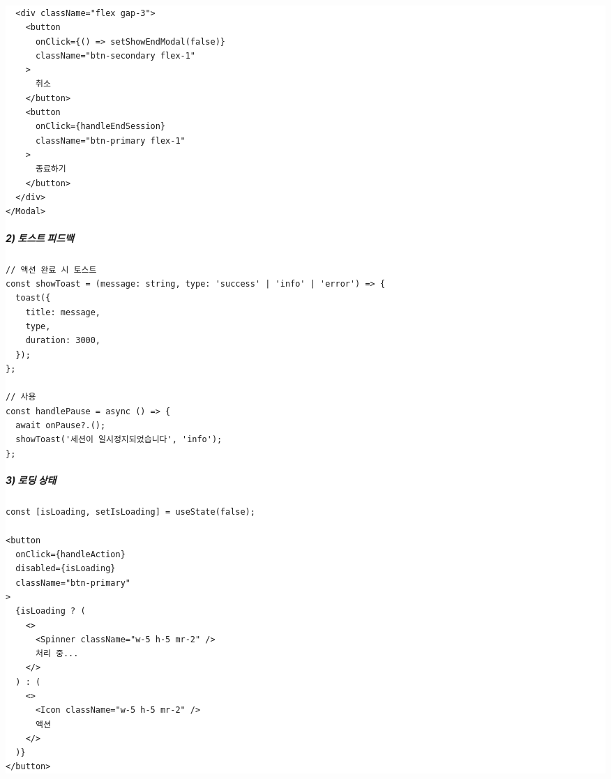 ```tsx
  <div className="flex gap-3">
    <button
      onClick={() => setShowEndModal(false)}
      className="btn-secondary flex-1"
    >
      취소
    </button>
    <button
      onClick={handleEndSession}
      className="btn-primary flex-1"
    >
      종료하기
    </button>
  </div>
</Modal>
```

##### 2) 토스트 피드백

```tsx
// 액션 완료 시 토스트
const showToast = (message: string, type: 'success' | 'info' | 'error') => {
  toast({
    title: message,
    type,
    duration: 3000,
  });
};

// 사용
const handlePause = async () => {
  await onPause?.();
  showToast('세션이 일시정지되었습니다', 'info');
};
```

##### 3) 로딩 상태

```tsx
const [isLoading, setIsLoading] = useState(false);

<button
  onClick={handleAction}
  disabled={isLoading}
  className="btn-primary"
>
  {isLoading ? (
    <>
      <Spinner className="w-5 h-5 mr-2" />
      처리 중...
    </>
  ) : (
    <>
      <Icon className="w-5 h-5 mr-2" />
      액션
    </>
  )}
</button>
```
